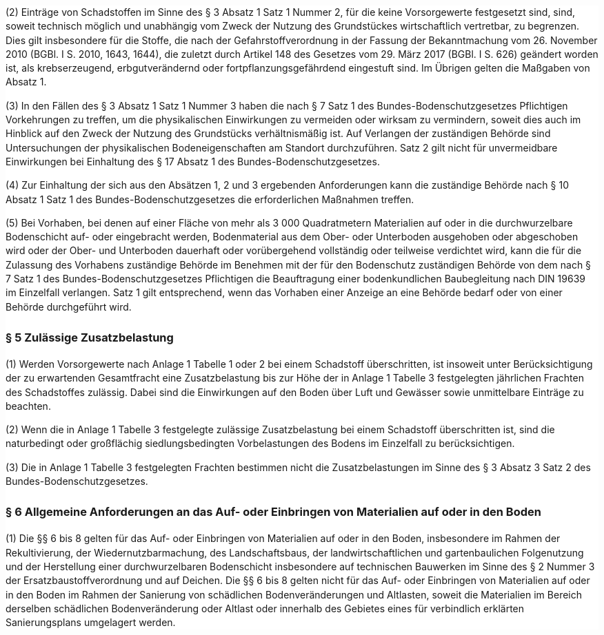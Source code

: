 (2) Einträge von Schadstoffen im Sinne des § 3 Absatz 1 Satz 1 Nummer 2, für die keine Vorsorgewerte festgesetzt sind, sind, soweit technisch möglich und unabhängig vom Zweck der Nutzung des Grundstückes wirtschaftlich vertretbar, zu begrenzen. Dies gilt insbesondere für die Stoffe, die nach der Gefahrstoffverordnung in der Fassung der Bekanntmachung vom 26. November 2010 (BGBl. I S. 2010, 1643, 1644), die zuletzt durch Artikel 148 des Gesetzes vom 29. März 2017 (BGBl. I S. 626) geändert worden ist, als krebserzeugend, erbgutverändernd oder fortpflanzungsgefährdend eingestuft sind. Im Übrigen gelten die Maßgaben von Absatz 1.

(3) In den Fällen des § 3 Absatz 1 Satz 1 Nummer 3 haben die nach § 7 Satz 1 des Bundes-Bodenschutzgesetzes Pflichtigen Vorkehrungen zu treffen, um die physikalischen Einwirkungen zu vermeiden oder wirksam zu vermindern, soweit dies auch im Hinblick auf den Zweck der Nutzung des Grundstücks verhältnismäßig ist. Auf Verlangen der zuständigen Behörde sind Untersuchungen der physikalischen Bodeneigenschaften am Standort durchzuführen. Satz 2 gilt nicht für unvermeidbare Einwirkungen bei Einhaltung des § 17 Absatz 1 des Bundes-Bodenschutzgesetzes.

(4) Zur Einhaltung der sich aus den Absätzen 1, 2 und 3 ergebenden Anforderungen kann die zuständige Behörde nach § 10 Absatz 1 Satz 1 des Bundes-Bodenschutzgesetzes die erforderlichen Maßnahmen treffen.

(5) Bei Vorhaben, bei denen auf einer Fläche von mehr als 3 000 Quadratmetern Materialien auf oder in die durchwurzelbare Bodenschicht auf- oder eingebracht werden, Bodenmaterial aus dem Ober- oder Unterboden ausgehoben oder abgeschoben wird oder der Ober- und Unterboden dauerhaft oder vorübergehend vollständig oder teilweise verdichtet wird, kann die für die Zulassung des Vorhabens zuständige Behörde im Benehmen mit der für den Bodenschutz zuständigen Behörde von dem nach § 7 Satz 1 des Bundes-Bodenschutzgesetzes Pflichtigen die Beauftragung einer bodenkundlichen Baubegleitung nach DIN 19639 im Einzelfall verlangen. Satz 1 gilt entsprechend, wenn das Vorhaben einer Anzeige an eine Behörde bedarf oder von einer Behörde durchgeführt wird.


### § 5 Zulässige Zusatzbelastung

(1) Werden Vorsorgewerte nach Anlage 1 Tabelle 1 oder 2 bei einem Schadstoff überschritten, ist insoweit unter Berücksichtigung der zu erwartenden Gesamtfracht eine Zusatzbelastung bis zur Höhe der in Anlage 1 Tabelle 3 festgelegten jährlichen Frachten des Schadstoffes zulässig. Dabei sind die Einwirkungen auf den Boden über Luft und Gewässer sowie unmittelbare Einträge zu beachten.

(2) Wenn die in Anlage 1 Tabelle 3 festgelegte zulässige Zusatzbelastung bei einem Schadstoff überschritten ist, sind die naturbedingt oder großflächig siedlungsbedingten Vorbelastungen des Bodens im Einzelfall zu berücksichtigen.

(3) Die in Anlage 1 Tabelle 3 festgelegten Frachten bestimmen nicht die Zusatzbelastungen im Sinne des § 3 Absatz 3 Satz 2 des Bundes-Bodenschutzgesetzes.


### § 6 Allgemeine Anforderungen an das Auf- oder Einbringen von Materialien auf oder in den Boden

(1) Die §§ 6 bis 8 gelten für das Auf- oder Einbringen von Materialien auf oder in den Boden, insbesondere im Rahmen der Rekultivierung, der Wiedernutzbarmachung, des Landschaftsbaus, der landwirtschaftlichen und gartenbaulichen Folgenutzung und der Herstellung einer durchwurzelbaren Bodenschicht insbesondere auf technischen Bauwerken im Sinne des § 2 Nummer 3 der Ersatzbaustoffverordnung und auf Deichen. Die §§ 6 bis 8 gelten nicht für das Auf- oder Einbringen von Materialien auf oder in den Boden im Rahmen der Sanierung von schädlichen Bodenveränderungen und Altlasten, soweit die Materialien im Bereich derselben schädlichen Bodenveränderung oder Altlast oder innerhalb des Gebietes eines für verbindlich erklärten Sanierungsplans umgelagert werden.
